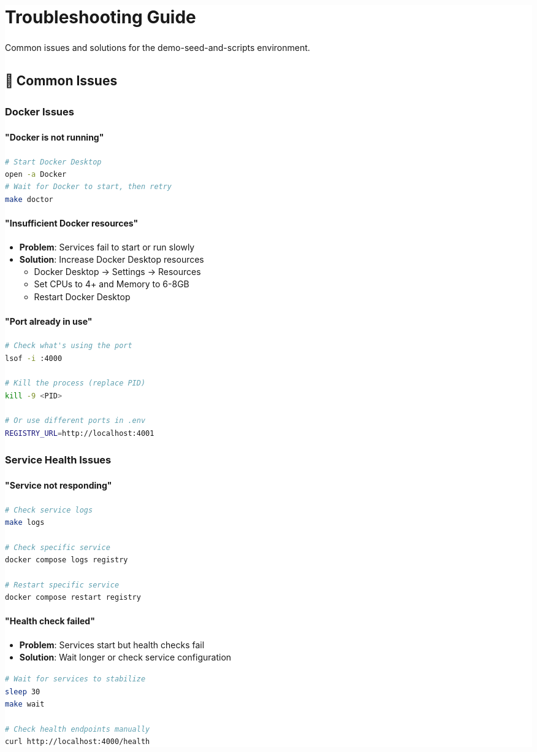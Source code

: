 # Troubleshooting Guide

Common issues and solutions for the demo-seed-and-scripts environment.

## 🚨 Common Issues

### Docker Issues

#### "Docker is not running"
```bash
# Start Docker Desktop
open -a Docker
# Wait for Docker to start, then retry
make doctor
```

#### "Insufficient Docker resources"
- **Problem**: Services fail to start or run slowly
- **Solution**: Increase Docker Desktop resources
  - Docker Desktop → Settings → Resources
  - Set CPUs to 4+ and Memory to 6-8GB
  - Restart Docker Desktop

#### "Port already in use"
```bash
# Check what's using the port
lsof -i :4000

# Kill the process (replace PID)
kill -9 <PID>

# Or use different ports in .env
REGISTRY_URL=http://localhost:4001
```

### Service Health Issues

#### "Service not responding"
```bash
# Check service logs
make logs

# Check specific service
docker compose logs registry

# Restart specific service
docker compose restart registry
```

#### "Health check failed"
- **Problem**: Services start but health checks fail
- **Solution**: Wait longer or check service configuration
```bash
# Wait for services to stabilize
sleep 30
make wait

# Check health endpoints manually
curl http://localhost:4000/health
```
